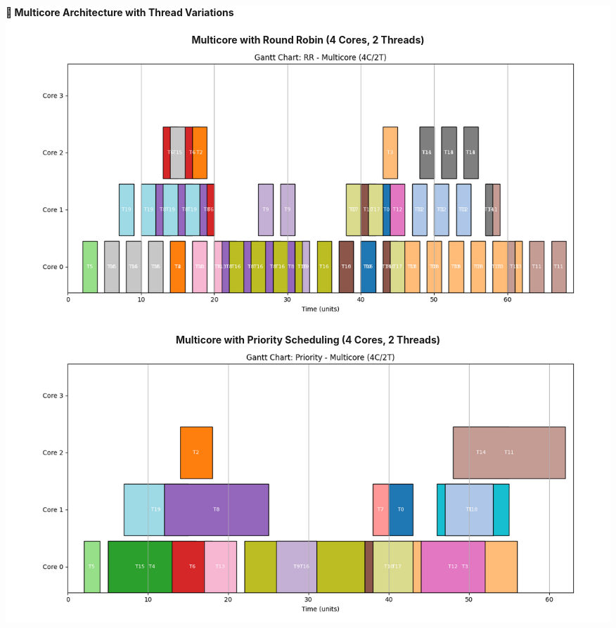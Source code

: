 #### **🔄 Multicore Architecture with Thread Variations**

<div align="center">

**Multicore with Round Robin (4 Cores, 2 Threads)**
<img src="gantt_Multicore_RR_4C_2T.png" alt="Multicore RR Gantt Chart" width="90%">

**Multicore with Priority Scheduling (4 Cores, 2 Threads)**
<img src="gantt_Multicore_Priority_4C_2T.png" alt="Multicore Priority Gantt Chart" width="90%">
